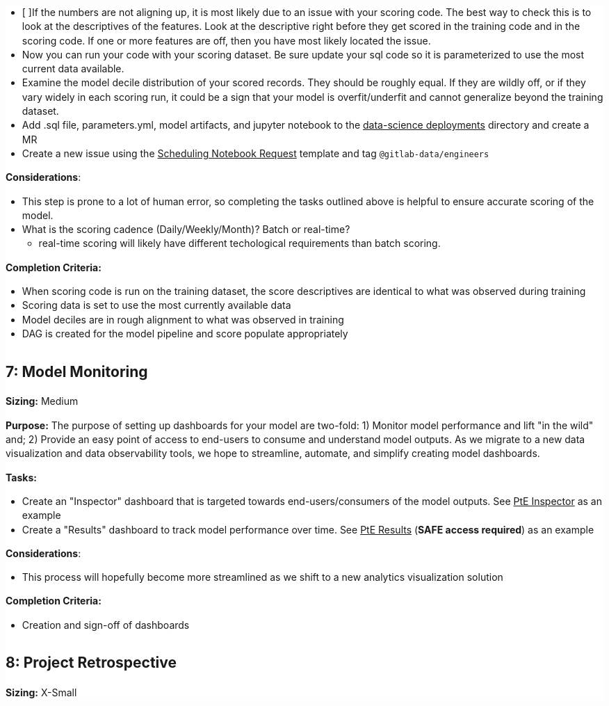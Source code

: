    - [ ]If the numbers are not aligning up, it is most likely due to an issue with your scoring code. The best way to check this is to look at the descriptives of the features. Look at the descriptive right before they get scored in the training code and in the scoring code. If one or more features are off, then you have most likely located the issue.
- Now you can run your code with your scoring dataset. Be sure update your sql code so it is parameterized to use the most current data available.
- Examine the model decile distribution of your scored records. They should be roughly equal. If they are wildly off, or if they vary widely in each scoring run, it could be a sign that your model is overfit/underfit and cannot generalize beyond the training dataset.
- Add .sql file, parameters.yml, model artifacts, and jupyter notebook to the [data-science deployments](https://gitlab.com/gitlab-data/data-science/-/tree/main/deployments/pte) directory and create a MR
- Create a new issue using the [Scheduling Notebook Request](https://gitlab.com/gitlab-data/analytics/-/blob/0aaf0f724dd9073a8883c691d2d8092a6d301d85/.gitlab/issue_templates/Scheduling%20Notebook%20Request.md) template and tag `@gitlab-data/engineers`

**Considerations**:
- This step is prone to a lot of human error, so completing the tasks outlined above is helpful to ensure accurate scoring of the model.
- What is the scoring cadence (Daily/Weekly/Month)? Batch or real-time?
    - real-time scoring will likely have different techological requirements than batch scoring.

**Completion Criteria:** 
- When scoring code is run on the training dataset, the score descriptives are identical to what was observed during training
- Scoring data is set to use the most currently available data
- Model deciles are in rough alignment to what was observed in training
- DAG is created for the model pipeline and score populate appropriately
   
## 7: Model Monitoring
**Sizing:** Medium

**Purpose:** The purpose of setting up dashboards for your model are two-fold: 1) Monitor model performance and lift "in the wild" and; 2) Provide an easy point of access to end-users to consume and understand model outputs. As we migrate to a new data visualization and data observability tools, we hope to streamline, automate, and simplify creating model dashboards.  

**Tasks:** 
- Create an "Inspector" dashboard that is targeted towards end-users/consumers of the model outputs. See [PtE Inspector](https://app.periscopedata.com/app/gitlab/990126/PtE-Inspector) as an example
- Create a "Results" dashboard to track model performance over time. See [PtE Results](https://app.periscopedata.com/app/gitlab:safe-dashboard/958412/PtE-Results-2021-11-to-2022-01) (**SAFE access required**) as an example

**Considerations**:
- This process will hopefully become more streamlined as we shift to a new analytics visualization solution

**Completion Criteria:** 
- Creation and sign-off of dashboards

## 8: Project Retrospective
**Sizing:** X-Small
